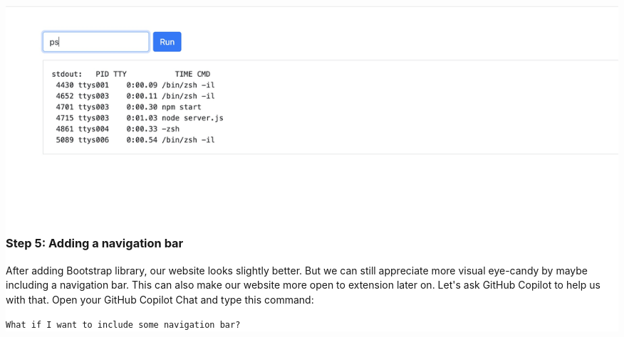![Updated website with Bootstrap](./images/7_Boostrap.jpg)

### Step 5: Adding a navigation bar

After adding Bootstrap library, our website looks slightly better. But we can still appreciate more visual eye-candy by maybe including a navigation bar. This can also make our website more open to extension later on. Let's ask GitHub Copilot to help us with that. Open your GitHub Copilot Chat and type this command:

`What if I want to include some navigation bar?`
